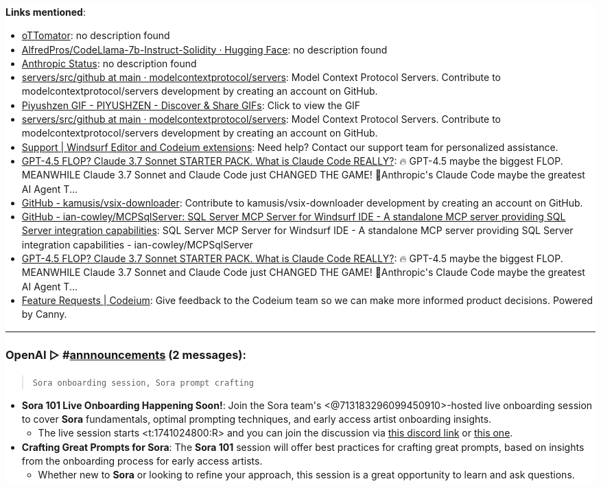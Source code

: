 
<div class="linksMentioned">

<strong>Links mentioned</strong>:

<ul>
<li>
<a href="https://studio.ottomator.ai/">oTTomator</a>: no description found</li><li><a href="https://huggingface.co/AlfredPros/CodeLlama-7b-Instruct-Solidity">AlfredPros/CodeLlama-7b-Instruct-Solidity · Hugging Face</a>: no description found</li><li><a href="https://status.anthropic.com/">Anthropic Status</a>: no description found</li><li><a href="https://github.com/modelcontextprotocol/servers/tree/main/src/github">servers/src/github at main · modelcontextprotocol/servers</a>: Model Context Protocol Servers. Contribute to modelcontextprotocol/servers development by creating an account on GitHub.</li><li><a href="https://tenor.com/view/piyushzen-gif-9791349359727737631">Piyushzen GIF - PIYUSHZEN - Discover &amp; Share GIFs</a>: Click to view the GIF</li><li><a href="https://github.com/modelcontextprotocol/servers/tree/main/src/github#npx">servers/src/github at main · modelcontextprotocol/servers</a>: Model Context Protocol Servers. Contribute to modelcontextprotocol/servers development by creating an account on GitHub.</li><li><a href="https://www.codeium.com/support">Support | Windsurf Editor and Codeium extensions</a>: Need help? Contact our support team for personalized assistance.</li><li><a href="https://youtu.be/jCVO57fZIfM?si=Ei3YtESENcupok7Z">GPT-4.5 FLOP? Claude 3.7 Sonnet STARTER PACK. What is Claude Code REALLY?</a>: 🔥 GPT-4.5 maybe the biggest FLOP. MEANWHILE Claude 3.7 Sonnet and Claude Code just CHANGED THE GAME! 🤯Anthropic&#39;s Claude Code maybe the greatest AI Agent T...</li><li><a href="https://github.com/kamusis/vsix-downloader">GitHub - kamusis/vsix-downloader</a>: Contribute to kamusis/vsix-downloader development by creating an account on GitHub.</li><li><a href="https://github.com/ian-cowley/MCPSqlServer">GitHub - ian-cowley/MCPSqlServer: SQL Server MCP Server for Windsurf IDE - A standalone MCP server providing SQL Server integration capabilities</a>: SQL Server MCP Server for Windsurf IDE - A standalone MCP server providing SQL Server integration capabilities - ian-cowley/MCPSqlServer</li><li><a href="https://youtu.be/jCVO57fZIfM?si=FBchHmhF-Yamu3pV">GPT-4.5 FLOP? Claude 3.7 Sonnet STARTER PACK. What is Claude Code REALLY?</a>: 🔥 GPT-4.5 maybe the biggest FLOP. MEANWHILE Claude 3.7 Sonnet and Claude Code just CHANGED THE GAME! 🤯Anthropic&#39;s Claude Code maybe the greatest AI Agent T...</li><li><a href="https://codeium.canny.io/feature-requests">Feature Requests | Codeium</a>: Give feedback to the Codeium team so we can make more informed product decisions. Powered by Canny.
</li>
</ul>

</div>
  

---


### **OpenAI ▷ #[annnouncements](https://discord.com/channels/974519864045756446/977259063052234752/1346157203052302377)** (2 messages): 

> `Sora onboarding session, Sora prompt crafting` 


- **Sora 101 Live Onboarding Happening Soon!**: Join the Sora team's <@713183296099450910>-hosted live onboarding session to cover **Sora** fundamentals, optimal prompting techniques, and early access artist onboarding insights.
   - The live session starts <t:1741024800:R> and you can join the discussion via [this discord link](https://discord.gg/6rjjzSrJ?event=1345127676519649326) or [this one](https://discord.gg/openai?event=1346197773090947145).
- **Crafting Great Prompts for Sora**: The **Sora 101** session will offer best practices for crafting great prompts, based on insights from the onboarding process for early access artists.
   - Whether new to **Sora** or looking to refine your approach, this session is a great opportunity to learn and ask questions.
